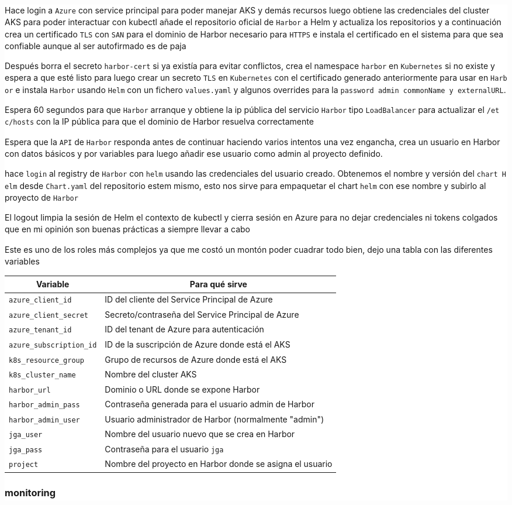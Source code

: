Hace login a `Azure` con service principal para poder manejar AKS y demás recursos luego obtiene las credenciales del cluster AKS para poder interactuar con kubectl añade el repositorio oficial de `Harbor` a Helm y actualiza los repositorios y a continuación crea un certificado `TLS` con `SAN` para el dominio de Harbor necesario para `HTTPS` e instala el certificado en el sistema para que sea confiable aunque al ser autofirmado es de paja

Después borra el secreto `harbor-cert` si ya existía para evitar conflictos, crea el namespace `harbor` en `Kubernetes` si no existe y espera a que esté listo para luego crear un secreto `TLS` en `Kubernetes` con el certificado generado anteriormente para usar en `Harbor` e instala `Harbor` usando `Helm` con un fichero `values.yaml` y algunos overrides para la `password admin commonName y externalURL`.

Espera 60 segundos para que `Harbor` arranque y obtiene la ip pública del servicio `Harbor` tipo `LoadBalancer` para actualizar el `/etc/hosts` con la IP pública para que el dominio de Harbor resuelva correctamente

Espera que la `API` de `Harbor` responda antes de continuar haciendo varios intentos una vez engancha, crea un usuario en Harbor con datos básicos y por variables para luego añadir ese usuario como admin al proyecto definido.

hace `login` al registry de `Harbor` con `helm` usando las credenciales del usuario creado. Obtenemos el nombre y versión del `chart Helm` desde `Chart.yaml` del repositorio estem mismo, esto nos sirve para empaquetar el chart `helm` con ese nombre y subirlo al proyecto de `Harbor`

El logout limpia la sesión de Helm el contexto de kubectl y cierra sesión en Azure para no dejar credenciales ni tokens colgados que en mi opinión son buenas prácticas a siempre llevar a cabo

Este es uno de los roles más complejos ya que me costó un montón poder cuadrar todo bien, dejo una tabla con las diferentes variables

| Variable               |  Para qué sirve                                      |
|------------------------|-------------------------------------------------------|
| `azure_client_id`      | ID del cliente del Service Principal de Azure         |
| `azure_client_secret`  | Secreto/contraseña del Service Principal de Azure     |
| `azure_tenant_id`      | ID del tenant de Azure para autenticación              |
| `azure_subscription_id`| ID de la suscripción de Azure donde está el AKS       |
| `k8s_resource_group`   | Grupo de recursos de Azure donde está el AKS           |
| `k8s_cluster_name`     | Nombre del cluster AKS                                  |
| `harbor_url`           | Dominio o URL donde se expone Harbor                    |
| `harbor_admin_pass`    | Contraseña generada para el usuario admin de Harbor    |
| `harbor_admin_user`    | Usuario administrador de Harbor (normalmente "admin") |
| `jga_user`             | Nombre del usuario nuevo que se crea en Harbor          |
| `jga_pass`             | Contraseña para el usuario `jga`                        |
| `project`              | Nombre del proyecto en Harbor donde se asigna el usuario|

### monitoring
